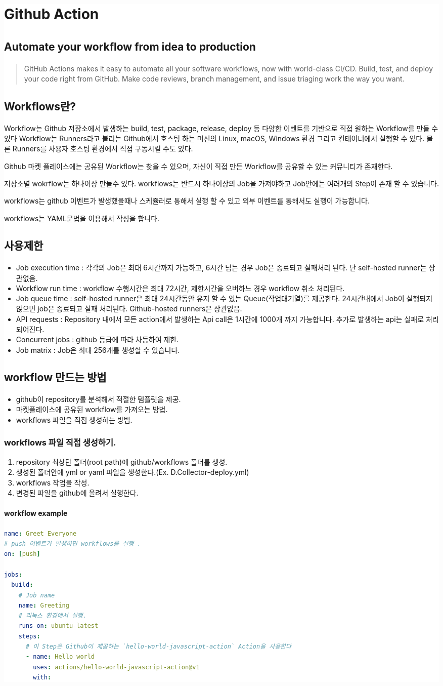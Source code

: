 # Github Action

## Automate your workflow from idea to production
> GitHub Actions makes it easy to automate all your software workflows, now with world-class CI/CD. Build, test, and deploy your code right from GitHub. Make code reviews, branch management, and issue triaging work the way you want.

## Workflows란?

Workflow는 Github 저장소에서 발생하는 build, test, package, release, deploy 등 다양한 이벤트를 기반으로 직접 원하는 Workflow를 만들 수 있다 Workflow는 Runners라고 불리는 Github에서 호스팅 하는 머신의 Linux, macOS, Windows 환경 그리고 컨테이너에서 실행할 수 있다. 물론 Runners를 사용자 호스팅 환경에서 직접 구동시킬 수도 있다.

Github 마켓 플레이스에는 공유된 Workflow는 찾을 수 있으며, 자신이 직접 만든 Workflow를 공유할 수 있는 커뮤니티가 존재한다.

저장소별 wokrflow는 하나이상 만들수 있다.
workflows는 반드시 하나이상의 Job을 가져야하고 Job안에는 여러개의 Step이 존재 할 수 있습니다.

workflows는 github 이벤트가 발생했을때나 스케쥴러로 통해서 실행 할 수 있고 외부 이벤트를 통해서도 실행이 가능합니다.

workflows는 YAML문법을 이용해서 작성을 합니다.

## 사용제한 
* Job execution time : 각각의 Job은 최대 6시간까지 가능하고, 6시간 넘는 경우 Job은 종료되고 실패처리 된다. 단 self-hosted runner는 상관없음.
* Workflow run time : workflow 수행시간은 최대 72시간, 제한시간을 오버하느 경우 workflow 취소 처리된다.
* Job queue time : self-hosted runner은 최대 24시간동안 유지 할 수 있는 Queue(작업대기열)를 제공한다. 24시간내에서 Job이 실행되지 않으면 job은 종료되고 실패 처리된다. Github-hosted runners은 상관없음.
* API requests : Repository 내에서 모든 action에서 발생하는 Api call은 1시간에 1000개 까지 가능합니다. 추가로 발생하는 api는 실패로 처리되어진다.
* Concurrent jobs : github 등급에 따라 차등하여 제한.
* Job matrix : Job은 최대 256개를 생성할 수 있습니다.

## workflow 만드는 방법
- github이 repository를 분석해서 적절한 템플릿을 제공.
- 마켓플레이스에 공유된 workflow를 가져오는 방법.
- workflows 파일을 직접 생성하는 방법.

### workflows 파일 직접 생성하기.

1. repository 최상단 폴더(root path)에 github/workflows 폴더를 생성.
2. 생성된 폴더안에 yml or yaml 파일을 생성한다.(Ex. D.Collector-deploy.yml)
3. workflows 작업을 작성.
4. 변경된 파일을 github에 올려서 실행한다.

#### workflow example
```yaml
name: Greet Everyone
# push 이벤트가 발생하면 workflows를 실행 .
on: [push]

jobs:
  build:
    # Job name
    name: Greeting
    # 리눅스 환경에서 실행.
    runs-on: ubuntu-latest
    steps:
      # 이 Step은 Github이 제공하는 `hello-world-javascript-action` Action을 사용한다
      - name: Hello world
        uses: actions/hello-world-javascript-action@v1
        with:
```